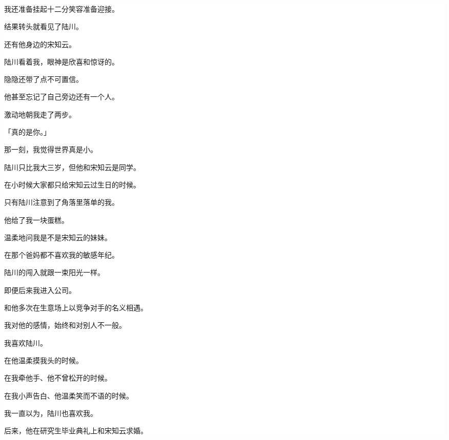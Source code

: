 我还准备挂起十二分笑容准备迎接。


结果转头就看见了陆川。


还有他身边的宋知云。


陆川看着我，眼神是欣喜和惊讶的。


隐隐还带了点不可置信。


他甚至忘记了自己旁边还有一个人。


激动地朝我走了两步。


「真的是你。」


那一刻，我觉得世界真是小。


陆川只比我大三岁，但他和宋知云是同学。


在小时候大家都只给宋知云过生日的时候。


只有陆川注意到了角落里落单的我。


他给了我一块蛋糕。


温柔地问我是不是宋知云的妹妹。


在那个爸妈都不喜欢我的敏感年纪。


陆川的闯入就跟一束阳光一样。


即便后来我进入公司。


和他多次在生意场上以竞争对手的名义相遇。


我对他的感情，始终和对别人不一般。


我喜欢陆川。


在他温柔摸我头的时候。


在我牵他手、他不曾松开的时候。


在我小声告白、他温柔笑而不语的时候。


我一直以为，陆川也喜欢我。


后来，他在研究生毕业典礼上和宋知云求婚。

